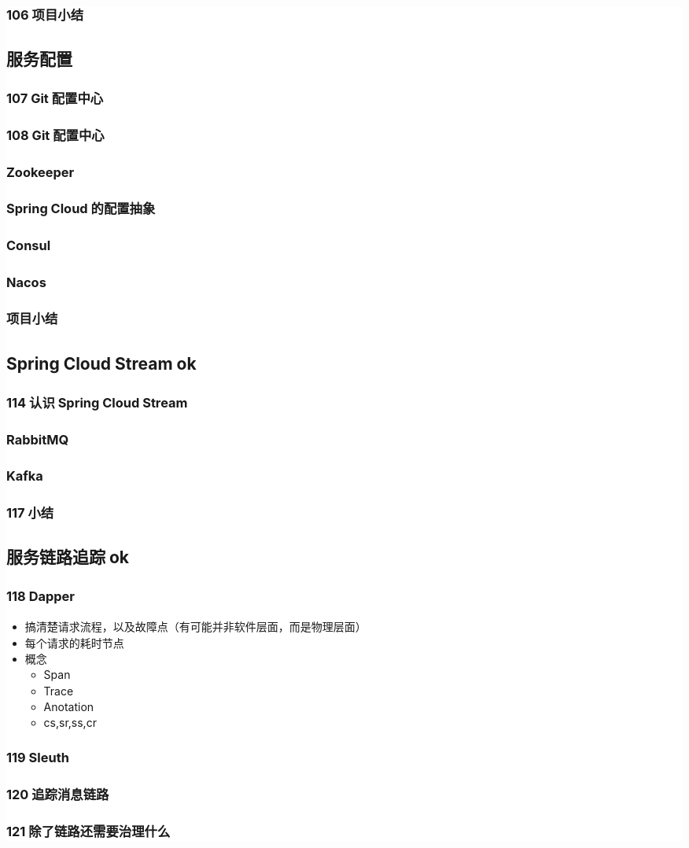 ### 106 项目小结

## 服务配置

### 107 Git 配置中心

### 108 Git 配置中心

### Zookeeper

### Spring Cloud 的配置抽象

### Consul

### Nacos

### 项目小结

## Spring Cloud Stream ok

### 114 认识 Spring Cloud Stream

### RabbitMQ

### Kafka

### 117 小结

## 服务链路追踪 ok

### 118 Dapper 

- 搞清楚请求流程，以及故障点（有可能并非软件层面，而是物理层面）  
- 每个请求的耗时节点  
- 概念
  - Span
  - Trace
  - Anotation
   - cs,sr,ss,cr

### 119 Sleuth

### 120 追踪消息链路

### 121 除了链路还需要治理什么
